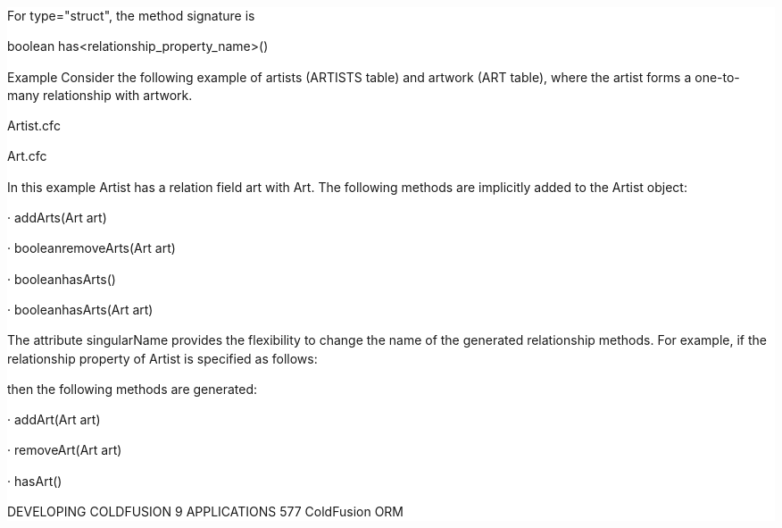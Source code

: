    For type="struct", the method signature is

   boolean has<relationship_property_name>(<key>)


Example
Consider the following example of artists (ARTISTS table) and artwork (ART table), where the artist forms a one-to-
many relationship with artwork.

Artist.cfc

<cfcomponent persistent="true" schema="APP" table="Artists">
     <cfproperty name="artistid" fieldtype="id"/>
     <cfproperty name="firstname"/>
     <cfproperty name="lastname"/>
     <cfproperty name="state"/>
     <cfproperty name="art" fieldtype="one-to-many" cfc="Art" fkcolumn="ArtistID" >
</cfcomponent>

Art.cfc

<cfcomponent persistent="true" schema="APP" table="Art">
     <cfproperty name="artid" fieldtype="id"/>
     <cfproperty name="artname"/>
     <cfproperty name="issold"/>
</cfcomponent>

In this example Artist has a relation field art with Art. The following methods are implicitly added to the Artist object:

· addArts(Art art)

· booleanremoveArts(Art art)

· booleanhasArts()

· booleanhasArts(Art art)

The attribute singularName provides the flexibility to change the name of the generated relationship methods. For
example, if the relationship property of Artist is specified as follows:

<cfproperty name="art" fieldtype="one-to-many" cfc="Art" fkcolumn="ArtistID"
singularName="Art">

then the following methods are generated:

· addArt(Art art)

· removeArt(Art art)

· hasArt()



                                                

DEVELOPING COLDFUSION 9 APPLICATIONS                                                                                     577
ColdFusion ORM
